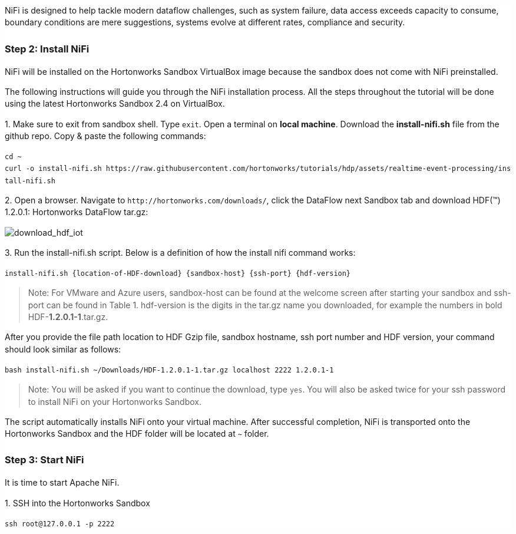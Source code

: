NiFi is designed to help tackle modern dataflow challenges, such as system failure, data access exceeds capacity to consume, boundary conditions are mere suggestions, systems evolve at different rates, compliance and security.

### Step 2: Install NiFi <a id="step2-install-nifi-lab0"></a>

NiFi will be installed on the Hortonworks Sandbox VirtualBox image because the sandbox does not come with NiFi preinstalled.

The following instructions will guide you through the NiFi installation process. All the steps throughout the tutorial will be done using the latest Hortonworks Sandbox 2.4 on VirtualBox.

1\. Make sure to exit from sandbox shell. Type `exit`. Open a terminal on **local machine**. Download the **install-nifi.sh** file from the github repo. Copy & paste the following commands:

~~~
cd ~
curl -o install-nifi.sh https://raw.githubusercontent.com/hortonworks/tutorials/hdp/assets/realtime-event-processing/install-nifi.sh
~~~

2\. Open a browser. Navigate to `http://hortonworks.com/downloads/`, click the DataFlow next Sandbox tab and download HDF(™) 1.2.0.1: Hortonworks DataFlow tar.gz:

![download_hdf_iot](/assets/realtime-event-processing-with-hdf/lab0-nifi/download_hdf_iot.png)

3\. Run the install-nifi.sh script. Below is a definition of how the install nifi command works:

~~~
install-nifi.sh {location-of-HDF-download} {sandbox-host} {ssh-port} {hdf-version}
~~~

> Note: For VMware and Azure users, sandbox-host can be found at the welcome screen after starting your sandbox and ssh-port can be found in Table 1. hdf-version is the digits in the tar.gz name you downloaded, for example the numbers in bold HDF-**1.2.0.1-1**.tar.gz.

After you provide the file path location to HDF Gzip file, sandbox hostname, ssh port number and HDF version, your command should look similar as follows:

~~~
bash install-nifi.sh ~/Downloads/HDF-1.2.0.1-1.tar.gz localhost 2222 1.2.0.1-1
~~~

> Note: You will be asked if you want to continue the download, type `yes`. You will also be asked twice for your ssh password to install NiFi on your Hortonworks Sandbox.

The script automatically installs NiFi onto your virtual machine. After successful completion, NiFi is transported onto the Hortonworks Sandbox and the HDF folder will be located at `~` folder.

### Step 3: Start NiFi <a id="step3-start-nifi"></a>

It is time to start Apache NiFi.

1\. SSH into the Hortonworks Sandbox

~~~
ssh root@127.0.0.1 -p 2222
~~~
